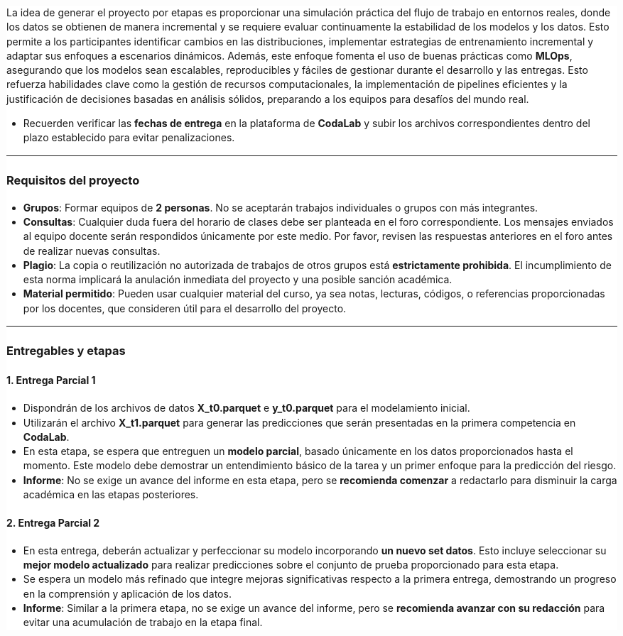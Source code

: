 La idea de generar el proyecto por etapas es proporcionar una simulación práctica del flujo de trabajo en entornos reales, donde los datos se obtienen de manera incremental y se requiere evaluar continuamente la estabilidad de los modelos y los datos. Esto permite a los participantes identificar cambios en las distribuciones, implementar estrategias de entrenamiento incremental y adaptar sus enfoques a escenarios dinámicos. Además, este enfoque fomenta el uso de buenas prácticas como **MLOps**, asegurando que los modelos sean escalables, reproducibles y fáciles de gestionar durante el desarrollo y las entregas. Esto refuerza habilidades clave como la gestión de recursos computacionales, la implementación de pipelines eficientes y la justificación de decisiones basadas en análisis sólidos, preparando a los equipos para desafíos del mundo real.

- Recuerden verificar las **fechas de entrega** en la plataforma de **CodaLab** y subir los archivos correspondientes dentro del plazo establecido para evitar penalizaciones.

---

### **Requisitos del proyecto**
- **Grupos**: Formar equipos de **2 personas**. No se aceptarán trabajos individuales o grupos con más integrantes.
- **Consultas**: Cualquier duda fuera del horario de clases debe ser planteada en el foro correspondiente. Los mensajes enviados al equipo docente serán respondidos únicamente por este medio. Por favor, revisen las respuestas anteriores en el foro antes de realizar nuevas consultas.
- **Plagio**: La copia o reutilización no autorizada de trabajos de otros grupos está **estrictamente prohibida**. El incumplimiento de esta norma implicará la anulación inmediata del proyecto y una posible sanción académica.
- **Material permitido**: Pueden usar cualquier material del curso, ya sea notas, lecturas, códigos, o referencias proporcionadas por los docentes, que consideren útil para el desarrollo del proyecto.

---

### **Entregables y etapas**

#### **1. Entrega Parcial 1**  
- Dispondrán de los archivos de datos **X_t0.parquet** e **y_t0.parquet** para el modelamiento inicial.  
- Utilizarán el archivo **X_t1.parquet** para generar las predicciones que serán presentadas en la primera competencia en **CodaLab**.  
- En esta etapa, se espera que entreguen un **modelo parcial**, basado únicamente en los datos proporcionados hasta el momento. Este modelo debe demostrar un entendimiento básico de la tarea y un primer enfoque para la predicción del riesgo.  
- **Informe**: No se exige un avance del informe en esta etapa, pero se **recomienda comenzar** a redactarlo para disminuir la carga académica en las etapas posteriores.  

#### **2. Entrega Parcial 2**  
- En esta entrega, deberán actualizar y perfeccionar su modelo incorporando **un nuevo set datos**. Esto incluye seleccionar su **mejor modelo actualizado** para realizar predicciones sobre el conjunto de prueba proporcionado para esta etapa.  
- Se espera un modelo más refinado que integre mejoras significativas respecto a la primera entrega, demostrando un progreso en la comprensión y aplicación de los datos.  
- **Informe**: Similar a la primera etapa, no se exige un avance del informe, pero se **recomienda avanzar con su redacción** para evitar una acumulación de trabajo en la etapa final.  
